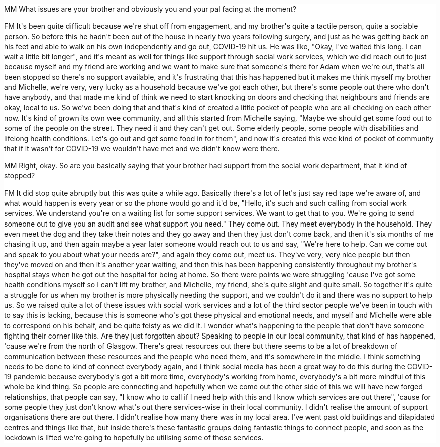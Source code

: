MM What issues are your brother and obviously you and your pal facing at the moment?

FM It's been quite difficult because we're shut off from engagement, and my brother's quite a tactile person, quite a sociable person. So before this he hadn't been out of the house in nearly two years following surgery, and just as he was getting back on his feet and able to walk on his own independently and go out, COVID-19 hit us. He was like, "Okay, I've waited this long. I can wait a little bit longer", and it's meant as well for things like support through social work services, which we did reach out to just because myself and my friend are working and we want to make sure that someone's there for Adam when we're out, that's all been stopped so there's no support available, and it's frustrating that this has happened but it makes me think myself my brother and Michelle, we're very, very lucky as a household because we've got each other, but there's some people out there who don't have anybody, and that made me kind of think we need to start knocking on doors and checking that neighbours and friends are okay, local to us. So we've been doing that and that's kind of created a little pocket of people who are all checking on each other now. It's kind of grown its own wee community, and all this started from Michelle saying, "Maybe we should get some food out to some of the people on the street. They need it and they can't get out. Some elderly people, some people with disabilities and lifelong health conditions. Let's go out and get some food in for them", and now it's created this wee kind of pocket of community that if it wasn't for COVID-19 we wouldn't have met and we didn't know were there.

MM Right, okay. So are you basically saying that your brother had support from the social work department, that it kind of stopped?

FM It did stop quite abruptly but this was quite a while ago. Basically there's a lot of let's just say red tape we're aware of, and what would happen is every year or so the phone would go and it'd be, "Hello, it's such and such calling from social work services. We understand you're on a waiting list for some support services. We want to get that to you. We're going to send someone out to give you an audit and see what support you need." They come out. They meet everybody in the household. They even meet the dog and they take their notes and they go away and then they just don't come back, and then it's six months of me chasing it up, and then again maybe a year later someone would reach out to us and say, "We're here to help. Can we come out and speak to you about what your needs are?", and again they come out, meet us. They've very, very nice people but then they've moved on and then it's another year waiting, and then this has been happening consistently throughout my brother's hospital stays when he got out the hospital for being at home. So there were points we were struggling 'cause I've got some health conditions myself so I can't lift my brother, and Michelle, my friend, she's quite slight and quite small. So together it's quite a struggle for us when my brother is more physically needing the support, and we couldn't do it and there was no support to help us. So we raised quite a lot of these issues with social work services and a lot of the third sector people we've been in touch with to say this is lacking, because this is someone who's got these physical and emotional needs, and myself and Michelle were able to correspond on his behalf, and be quite feisty as we did it. I wonder what's happening to the people that don't have someone fighting their corner like this. Are they just forgotten about? Speaking to people in our local community, that kind of has happened, 'cause we're from the north of Glasgow. There's great resources out there but there seems to be a lot of breakdown of communication between these resources and the people who need them, and it's somewhere in the middle. I think something needs to be done to kind of connect everybody again, and I think social media has been a great way to do this during the COVID-19 pandemic because everybody's got a bit more time, everybody's working from home, everybody's a bit more mindful of this whole be kind thing. So people are connecting and hopefully when we come out the other side of this we will have new forged relationships, that people can say, "I know who to call if I need help with this and I know which services are out there", 'cause for some people they just don't know what's out there services-wise in their local community. I didn't realise the amount of support organisations there are out there. I didn't realise how many there was in my local area. I've went past old buildings and dilapidated centres and things like that, but inside there's these fantastic groups doing fantastic things to connect people, and soon as the lockdown is lifted we're going to hopefully be utilising some of those services.
